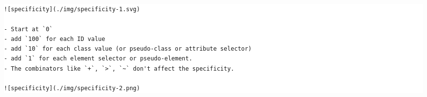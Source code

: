     ![specificity](./img/specificity-1.svg)

    - Start at `0`
    - add `100` for each ID value
    - add `10` for each class value (or pseudo-class or attribute selector)
    - add `1` for each element selector or pseudo-element.
    - The combinators like `+`, `>`, `~` don't affect the specificity.

    ![specificity](./img/specificity-2.png)
